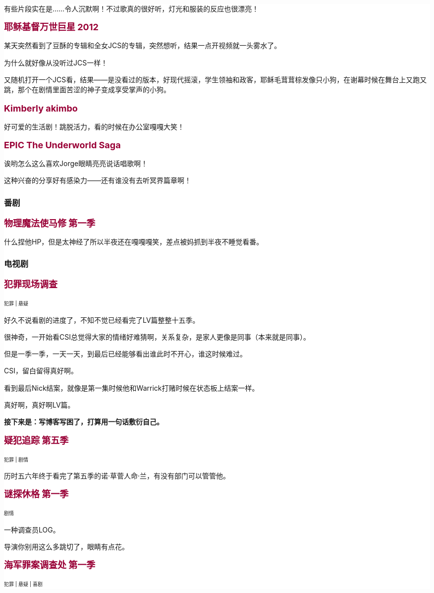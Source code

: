 有些片段实在是……令人沉默啊！不过歌真的很好听，灯光和服装的反应也很漂亮！

<font size=4 color=#990036>**耶稣基督万世巨星 2012**</font>

某天突然看到了豆酥的专辑和全女JCS的专辑，突然想听，结果一点开视频就一头雾水了。

为什么就好像从没听过JCS一样！

又随机打开一个JCS看，结果——是没看过的版本，好现代摇滚，学生领袖和政客，耶稣毛茸茸棕发像只小狗，在谢幕时候在舞台上又跑又跳，那个在剧情里面苦涩的神子变成享受掌声的小狗。

<font size=4 color=#990036>**Kimberly akimbo**</font>

好可爱的生活剧！跳脱活力，看的时候在办公室嘎嘎大笑！

<font size=4 color=#990036>**EPIC   The Underworld Saga**</font>

诶哟怎么这么喜欢Jorge眼睛亮亮说话唱歌啊！

这种兴奋的分享好有感染力——还有谁没有去听冥界篇章啊！

### 番剧

<font size=4 color=#990036>**物理魔法使马修 第一季**</font>

什么捏他HP，但是太神经了所以半夜还在嘎嘎嘎笑，差点被妈抓到半夜不睡觉看番。


### 电视剧

<font size=4 color=#990036>**犯罪现场调查**</font>

<font size=1>犯罪 | 悬疑</font>

好久不说看剧的进度了，不知不觉已经看完了LV篇整整十五季。

很神奇，一开始看CSI总觉得大家的情绪好难猜啊，关系复杂，是家人更像是同事（本来就是同事）。

但是一季一季，一天一天，到最后已经能够看出谁此时不开心，谁这时候难过。

CSI，留白留得真好啊。

看到最后Nick结案，就像是第一集时候他和Warrick打赌时候在状态板上结案一样。

真好啊，真好啊LV篇。


**接下来是：写博客写困了，打算用一句话敷衍自己。**

<font size=4 color=#990036>**疑犯追踪  第五季**</font>

<font size=1>犯罪 | 剧情</font>

历时五六年终于看完了第五季的诺·草菅人命·兰，有没有部门可以管管他。

<font size=4 color=#990036>**谜探休格 第一季**</font>

<font size=1>剧情</font>

一种调查员LOG。

导演你别用这么多跳切了，眼睛有点花。

<font size=4 color=#990036>**海军罪案调查处 第一季**</font>

<font size=1>犯罪 | 悬疑 | 喜剧</font>
